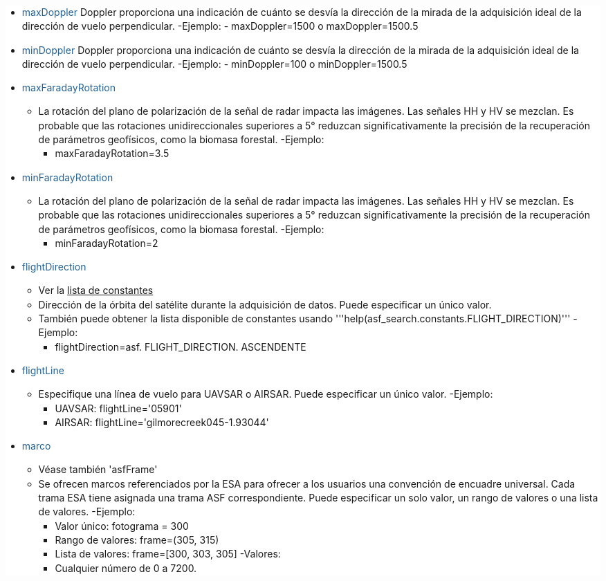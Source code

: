 - <span style="color: #236192; tamaño de fuente: 20px;" >maxDoppler</span>
    Doppler proporciona una indicación de cuánto se desvía la dirección de la mirada de la adquisición ideal de la dirección de vuelo perpendicular.
    -Ejemplo:
        - maxDoppler=1500 o maxDoppler=1500.5

- <span style="color: #236192; tamaño de fuente: 20px;" >minDoppler</span>
    Doppler proporciona una indicación de cuánto se desvía la dirección de la mirada de la adquisición ideal de la dirección de vuelo perpendicular.
    -Ejemplo:
        - minDoppler=100 o minDoppler=1500.5

- <span style="color: #236192; tamaño de fuente: 20px;" >maxFaradayRotation</span>
    - La rotación del plano de polarización de la señal de radar impacta las imágenes. Las señales HH y HV se mezclan. Es probable que las rotaciones unidireccionales superiores a 5° reduzcan significativamente la precisión de la recuperación de parámetros geofísicos, como la biomasa forestal.
    -Ejemplo:
        - maxFaradayRotation=3.5

- <span style="color: #236192; tamaño de fuente: 20px;" >minFaradayRotation</span>
    - La rotación del plano de polarización de la señal de radar impacta las imágenes. Las señales HH y HV se mezclan. Es probable que las rotaciones unidireccionales superiores a 5° reduzcan significativamente la precisión de la recuperación de parámetros geofísicos, como la biomasa forestal.
    -Ejemplo:
        - minFaradayRotation=2

- <span style="color: #236192; tamaño de fuente: 20px;" >flightDirection</span>
    - Ver la [lista de constantes](https://github.com/asfadmin/Discovery-asf_search/blob/master/asf_search/constants/FLIGHT_DIRECTION.py)
    - Dirección de la órbita del satélite durante la adquisición de datos. Puede especificar un único valor.
    - También puede obtener la lista disponible de constantes usando '''help(asf_search.constants.FLIGHT_DIRECTION)'''
    -Ejemplo:
        - flightDirection=asf. FLIGHT_DIRECTION. ASCENDENTE

- <span style="color: #236192; tamaño de fuente: 20px;" >flightLine</span>
    - Especifique una línea de vuelo para UAVSAR o AIRSAR. Puede especificar un único valor.
    -Ejemplo:
        - UAVSAR: flightLine='05901'
        - AIRSAR: flightLine='gilmorecreek045-1.93044'

- <span style="color: #236192; tamaño de fuente: 20px;" >marco</span>
    - Véase también 'asfFrame'
    - Se ofrecen marcos referenciados por la ESA para ofrecer a los usuarios una convención de encuadre universal. Cada trama ESA tiene asignada una trama ASF correspondiente. Puede especificar un solo valor, un rango de valores o una lista de valores.
    -Ejemplo:
        - Valor único: fotograma = 300
        - Rango de valores: frame=(305, 315)
        - Lista de valores: frame=[300, 303, 305]
    -Valores:
        - Cualquier número de 0 a 7200.
